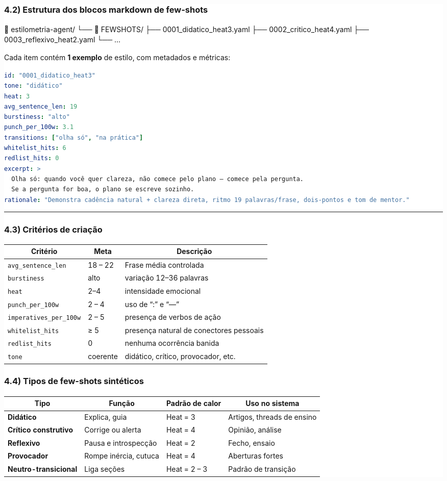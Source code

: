 ### 4.2) Estrutura dos blocos markdown de few-shots

📁 estilometria-agent/
└── 📁 FEWSHOTS/
├── 0001_didatico_heat3.yaml
├── 0002_critico_heat4.yaml
├── 0003_reflexivo_heat2.yaml
└── …

Cada item contém **1 exemplo** de estilo, com metadados e métricas:

```yaml
id: "0001_didatico_heat3"
tone: "didático"
heat: 3
avg_sentence_len: 19
burstiness: "alto"
punch_per_100w: 3.1
transitions: ["olha só", "na prática"]
whitelist_hits: 6
redlist_hits: 0
excerpt: >
  Olha só: quando você quer clareza, não comece pelo plano — comece pela pergunta. 
  Se a pergunta for boa, o plano se escreve sozinho.
rationale: "Demonstra cadência natural + clareza direta, ritmo 19 palavras/frase, dois-pontos e tom de mentor."
```

---

### 4.3) Critérios de criação
| Critério               | Meta     | Descrição                               |
| ---------------------- | -------- | --------------------------------------- |
| `avg_sentence_len`     | 18 – 22  | Frase média controlada                  |
| `burstiness`           | alto     | variação 12–36 palavras                 |
| `heat`                 | 2–4      | intensidade emocional                   |
| `punch_per_100w`       | 2 – 4    | uso de “:” e “—”                        |
| `imperatives_per_100w` | 2 – 5    | presença de verbos de ação              |
| `whitelist_hits`       | ≥ 5      | presença natural de conectores pessoais |
| `redlist_hits`         | 0        | nenhuma ocorrência banida               |
| `tone`                 | coerente | didático, crítico, provocador, etc.     |

### 4.4) Tipos de few-shots sintéticos
| Tipo                    | Função                | Padrão de calor | Uso no sistema             |
| ----------------------- | --------------------- | --------------- | -------------------------- |
| **Didático**            | Explica, guia         | Heat = 3        | Artigos, threads de ensino |
| **Crítico construtivo** | Corrige ou alerta     | Heat = 4        | Opinião, análise           |
| **Reflexivo**           | Pausa e introspecção  | Heat = 2        | Fecho, ensaio              |
| **Provocador**          | Rompe inércia, cutuca | Heat = 4        | Aberturas fortes           |
| **Neutro-transicional** | Liga seções           | Heat = 2 – 3    | Padrão de transição        |
